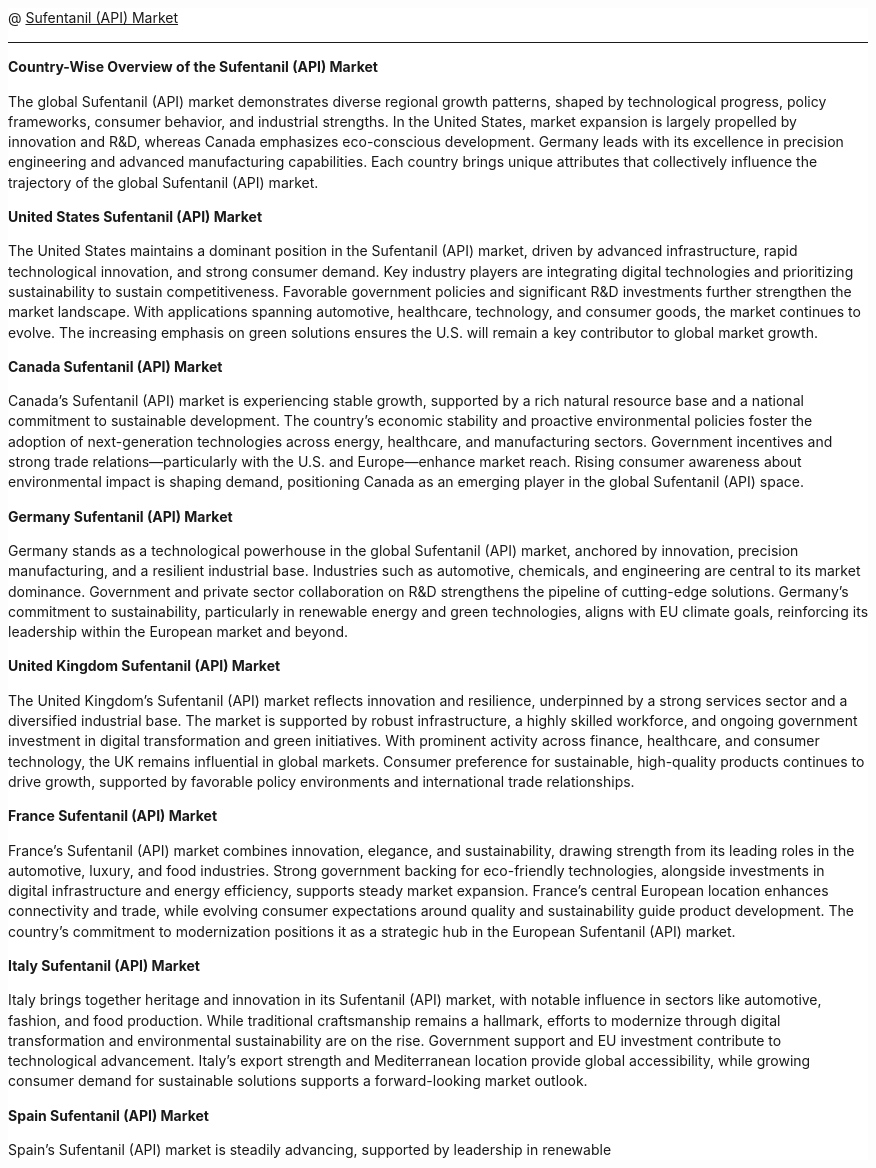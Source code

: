 @</strong> <a href="https://www.marketresearchintellect.com/ask-for-discount/?rid=1023587&amp;utm_source=Github-April&amp;utm_medium=049">Sufentanil (API) Market</a></p></blockquote><hr /><p class="" data-start="217" data-end="261"><strong data-start="217" data-end="261">Country-Wise Overview of the Sufentanil (API) Market</strong></p><p class="" data-start="263" data-end="774">The global Sufentanil (API) market demonstrates diverse regional growth patterns, shaped by technological progress, policy frameworks, consumer behavior, and industrial strengths. In the United States, market expansion is largely propelled by innovation and R&amp;D, whereas Canada emphasizes eco-conscious development. Germany leads with its excellence in precision engineering and advanced manufacturing capabilities. Each country brings unique attributes that collectively influence the trajectory of the global Sufentanil (API) market.</p><p class="" data-start="776" data-end="1421"><strong data-start="776" data-end="805">United States Sufentanil (API) Market</strong></p><p class="" data-start="776" data-end="1421">The United States maintains a dominant position in the Sufentanil (API) market, driven by advanced infrastructure, rapid technological innovation, and strong consumer demand. Key industry players are integrating digital technologies and prioritizing sustainability to sustain competitiveness. Favorable government policies and significant R&amp;D investments further strengthen the market landscape. With applications spanning automotive, healthcare, technology, and consumer goods, the market continues to evolve. The increasing emphasis on green solutions ensures the U.S. will remain a key contributor to global market growth.</p><p class="" data-start="1423" data-end="2019"><strong data-start="1423" data-end="1445">Canada Sufentanil (API) Market</strong></p><p class="" data-start="1423" data-end="2019">Canada&rsquo;s Sufentanil (API) market is experiencing stable growth, supported by a rich natural resource base and a national commitment to sustainable development. The country&rsquo;s economic stability and proactive environmental policies foster the adoption of next-generation technologies across energy, healthcare, and manufacturing sectors. Government incentives and strong trade relations&mdash;particularly with the U.S. and Europe&mdash;enhance market reach. Rising consumer awareness about environmental impact is shaping demand, positioning Canada as an emerging player in the global Sufentanil (API) space.</p><p class="" data-start="2021" data-end="2591"><strong data-start="2021" data-end="2044">Germany Sufentanil (API) Market</strong></p><p class="" data-start="2021" data-end="2591">Germany stands as a technological powerhouse in the global Sufentanil (API) market, anchored by innovation, precision manufacturing, and a resilient industrial base. Industries such as automotive, chemicals, and engineering are central to its market dominance. Government and private sector collaboration on R&amp;D strengthens the pipeline of cutting-edge solutions. Germany&rsquo;s commitment to sustainability, particularly in renewable energy and green technologies, aligns with EU climate goals, reinforcing its leadership within the European market and beyond.</p><p class="" data-start="2593" data-end="3221"><strong data-start="2593" data-end="2623">United Kingdom Sufentanil (API) Market</strong></p><p class="" data-start="2593" data-end="3221">The United Kingdom&rsquo;s Sufentanil (API) market reflects innovation and resilience, underpinned by a strong services sector and a diversified industrial base. The market is supported by robust infrastructure, a highly skilled workforce, and ongoing government investment in digital transformation and green initiatives. With prominent activity across finance, healthcare, and consumer technology, the UK remains influential in global markets. Consumer preference for sustainable, high-quality products continues to drive growth, supported by favorable policy environments and international trade relationships.</p><p class="" data-start="3223" data-end="3838"><strong data-start="3223" data-end="3245">France Sufentanil (API) Market</strong></p><p class="" data-start="3223" data-end="3838">France&rsquo;s Sufentanil (API) market combines innovation, elegance, and sustainability, drawing strength from its leading roles in the automotive, luxury, and food industries. Strong government backing for eco-friendly technologies, alongside investments in digital infrastructure and energy efficiency, supports steady market expansion. France&rsquo;s central European location enhances connectivity and trade, while evolving consumer expectations around quality and sustainability guide product development. The country&rsquo;s commitment to modernization positions it as a strategic hub in the European Sufentanil (API) market.</p><p class="" data-start="3840" data-end="4422"><strong data-start="3840" data-end="3861">Italy Sufentanil (API) Market</strong></p><p class="" data-start="3840" data-end="4422">Italy brings together heritage and innovation in its Sufentanil (API) market, with notable influence in sectors like automotive, fashion, and food production. While traditional craftsmanship remains a hallmark, efforts to modernize through digital transformation and environmental sustainability are on the rise. Government support and EU investment contribute to technological advancement. Italy&rsquo;s export strength and Mediterranean location provide global accessibility, while growing consumer demand for sustainable solutions supports a forward-looking market outlook.</p><p class="" data-start="4424" data-end="4975"><strong data-start="4424" data-end="4445">Spain Sufentanil (API) Market</strong></p><p class="" data-start="4424" data-end="4975">Spain&rsquo;s Sufentanil (API) market is steadily advancing, supported by leadership in renewable